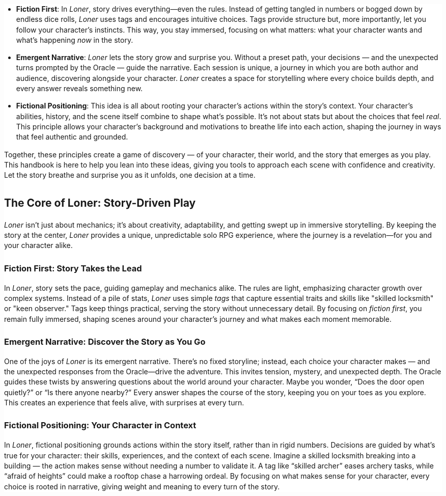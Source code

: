 - **Fiction First**: In *Loner*, story drives everything—even the rules. Instead of getting tangled in numbers or bogged down by endless dice rolls, *Loner* uses tags and encourages intuitive choices. Tags provide structure but, more importantly, let you follow your character’s instincts. This way, you stay immersed, focusing on what matters: what your character wants and what’s happening *now* in the story.  
    
- **Emergent Narrative**: *Loner* lets the story grow and surprise you. Without a preset path, your decisions — and the unexpected turns prompted by the Oracle — guide the narrative. Each session is unique, a journey in which you are both author and audience, discovering alongside your character. *Loner* creates a space for storytelling where every choice builds depth, and every answer reveals something new.  
    
- **Fictional Positioning**: This idea is all about rooting your character’s actions within the story’s context. Your character’s abilities, history, and the scene itself combine to shape what’s possible. It’s not about stats but about the choices that feel *real*. This principle allows your character’s background and motivations to breathe life into each action, shaping the journey in ways that feel authentic and grounded.

Together, these principles create a game of discovery — of your character, their world, and the story that emerges as you play. This handbook is here to help you lean into these ideas, giving you tools to approach each scene with confidence and creativity. Let the story breathe and surprise you as it unfolds, one decision at a time.

## The Core of Loner: Story-Driven Play

*Loner* isn’t just about mechanics; it’s about creativity, adaptability, and getting swept up in immersive storytelling. By keeping the story at the center, *Loner* provides a unique, unpredictable solo RPG experience, where the journey is a revelation—for you and your character alike.

### **Fiction First: Story Takes the Lead**

In *Loner*, story sets the pace, guiding gameplay and mechanics alike. The rules are light, emphasizing character growth over complex systems. Instead of a pile of stats, *Loner* uses simple *tags* that capture essential traits and skills like "skilled locksmith" or "keen observer." Tags keep things practical, serving the story without unnecessary detail. By focusing on *fiction first*, you remain fully immersed, shaping scenes around your character’s journey and what makes each moment memorable.

### **Emergent Narrative: Discover the Story as You Go**

One of the joys of *Loner* is its emergent narrative. There’s no fixed storyline; instead, each choice your character makes — and the unexpected responses from the Oracle—drive the adventure. This invites tension, mystery, and unexpected depth. The Oracle guides these twists by answering questions about the world around your character. Maybe you wonder, “Does the door open quietly?” or “Is there anyone nearby?” Every answer shapes the course of the story, keeping you on your toes as you explore. This creates an experience that feels alive, with surprises at every turn.

### **Fictional Positioning: Your Character in Context**

In *Loner*, fictional positioning grounds actions within the story itself, rather than in rigid numbers. Decisions are guided by what’s true for your character: their skills, experiences, and the context of each scene. Imagine a skilled locksmith breaking into a building — the action makes sense without needing a number to validate it. A tag like “skilled archer” eases archery tasks, while “afraid of heights” could make a rooftop chase a harrowing ordeal. By focusing on what makes sense for your character, every choice is rooted in narrative, giving weight and meaning to every turn of the story.
